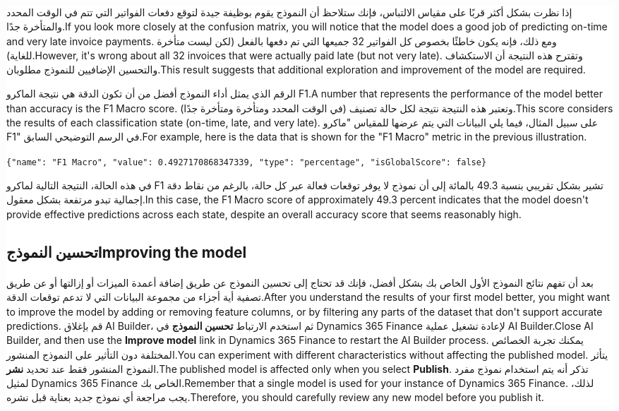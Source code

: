 <span data-ttu-id="a9e8b-163">إذا نظرت بشكل أكثر قربًا على مقياس الالتباس، فإنك ستلاحظ أن النموذج يقوم بوظيفة جيدة لتوقع دفعات الفواتير التي تتم في الوقت المحدد والمتأخرة جدًا.</span><span class="sxs-lookup"><span data-stu-id="a9e8b-163">If you look more closely at the confusion matrix, you will notice that the model does a good job of predicting on-time and very late invoice payments.</span></span> <span data-ttu-id="a9e8b-164">ومع ذلك، فإنه يكون خاطئًا بخصوص كل الفواتير 32 جميعها التي تم دفعها بالفعل (لكن ليست متأخرة للغاية).</span><span class="sxs-lookup"><span data-stu-id="a9e8b-164">However, it's wrong about all 32 invoices that were actually paid late (but not very late).</span></span> <span data-ttu-id="a9e8b-165">وتقترح هذه النتيجة أن الاستكشاف والتحسين الإضافيين للنموذج مطلوبان.</span><span class="sxs-lookup"><span data-stu-id="a9e8b-165">This result suggests that additional exploration and improvement of the model are required.</span></span>

<span data-ttu-id="a9e8b-166">الرقم الذي يمثل أداء النموذج أفضل من أن تكون الدقة هي نتيجة الماكرو F1.</span><span class="sxs-lookup"><span data-stu-id="a9e8b-166">A number that represents the performance of the model better than accuracy is the F1 Macro score.</span></span> <span data-ttu-id="a9e8b-167">وتعتبر هذه النتيجة نتيجة لكل حالة تصنيف (في الوقت المحدد ومتأخرة ومتأخرة جدًا).</span><span class="sxs-lookup"><span data-stu-id="a9e8b-167">This score considers the results of each classification state (on-time, late, and very late).</span></span> <span data-ttu-id="a9e8b-168">على سبيل المثال، فيما يلي البيانات التي يتم عرضها للمقياس "ماكرو F1" في الرسم التوضيحي السابق.</span><span class="sxs-lookup"><span data-stu-id="a9e8b-168">For example, here is the data that is shown for the "F1 Macro" metric in the previous illustration.</span></span>

`{"name": "F1 Macro", "value": 0.4927170868347339, "type": "percentage", "isGlobalScore": false}`

<span data-ttu-id="a9e8b-169">في هذه الحالة، النتيجة التالية لماكرو F1 تشير بشكل تقريبي بنسبة 49.3 بالمائة إلى أن نموذج لا يوفر توقعات فعالة عبر كل حالة، بالرغم من نقاط دقة إجمالية تبدو مرتفعة بشكل معقول.</span><span class="sxs-lookup"><span data-stu-id="a9e8b-169">In this case, the F1 Macro score of approximately 49.3 percent indicates that the model doesn't provide effective predictions across each state, despite an overall accuracy score that seems reasonably high.</span></span>

## <a name="improving-the-model"></a><span data-ttu-id="a9e8b-170">تحسين النموذج</span><span class="sxs-lookup"><span data-stu-id="a9e8b-170">Improving the model</span></span>

<span data-ttu-id="a9e8b-171">بعد أن تفهم نتائج النموذج الأول الخاص بك بشكل أفضل، فإنك قد تحتاج إلى تحسين النموذج عن طريق إضافة أعمدة الميزات أو إزالتها أو عن طريق تصفية أية أجزاء من مجموعة البيانات التي لا تدعم توقعات الدقة.</span><span class="sxs-lookup"><span data-stu-id="a9e8b-171">After you understand the results of your first model better, you might want to improve the model by adding or removing feature columns, or by filtering any parts of the dataset that don't support accurate predictions.</span></span> <span data-ttu-id="a9e8b-172">قم بإغلاق AI Builder، ثم استخدم الارتباط **تحسين النموذج** في Dynamics 365 Finance لإعادة تشغيل عملية AI Builder.</span><span class="sxs-lookup"><span data-stu-id="a9e8b-172">Close AI Builder, and then use the **Improve model** link in Dynamics 365 Finance to restart the AI Builder process.</span></span> <span data-ttu-id="a9e8b-173">يمكنك تجربة الخصائص المختلفة دون التأثير على النموذج المنشور.</span><span class="sxs-lookup"><span data-stu-id="a9e8b-173">You can experiment with different characteristics without affecting the published model.</span></span> <span data-ttu-id="a9e8b-174">يتأثر النموذج المنشور فقط عند تحديد **نشر**.</span><span class="sxs-lookup"><span data-stu-id="a9e8b-174">The published model is affected only when you select **Publish**.</span></span> <span data-ttu-id="a9e8b-175">تذكر أنه يتم استخدام نموذج مفرد لمثيل Dynamics 365 Finance الخاص بك.</span><span class="sxs-lookup"><span data-stu-id="a9e8b-175">Remember that a single model is used for your instance of Dynamics 365 Finance.</span></span> <span data-ttu-id="a9e8b-176">لذلك، يجب مراجعة أي نموذج جديد بعناية قبل نشره.</span><span class="sxs-lookup"><span data-stu-id="a9e8b-176">Therefore, you should carefully review any new model before you publish it.</span></span>
